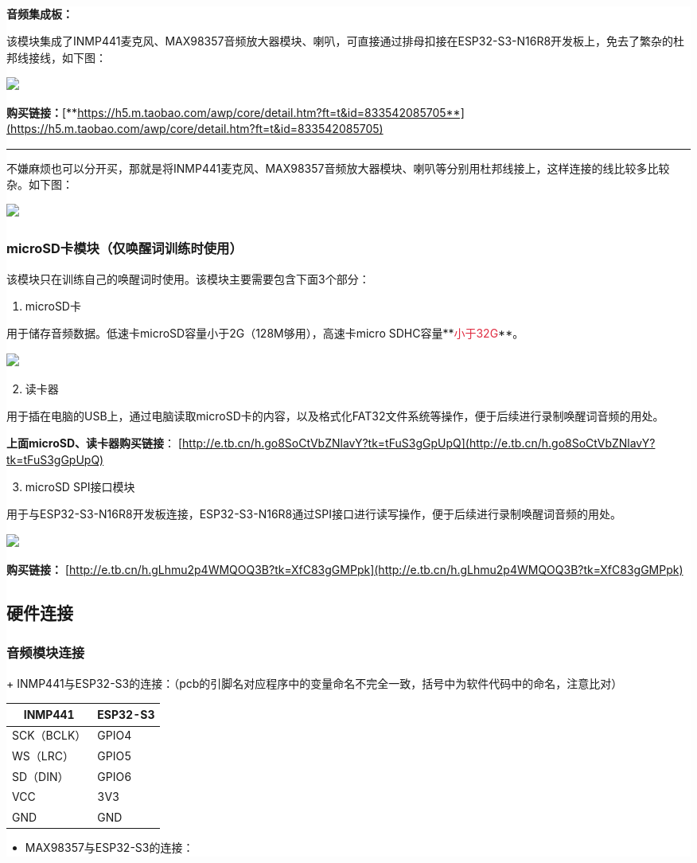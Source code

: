 **音频集成板：**

该模块集成了INMP441麦克风、MAX98357音频放大器模块、喇叭，可直接通过排母扣接在ESP32-S3-N16R8开发板上，免去了繁杂的杜邦线接线，如下图：

![](https://cdn.nlark.com/yuque/0/2024/jpeg/43232928/1725898849976-c2c1354b-3349-47ff-8c8c-43c1d728c19d.jpeg)

**购买链接：**[**https://h5.m.taobao.com/awp/core/detail.htm?ft=t&id=833542085705**](https://h5.m.taobao.com/awp/core/detail.htm?ft=t&id=833542085705)

****

不嫌麻烦也可以分开买，那就是将INMP441麦克风、MAX98357音频放大器模块、喇叭等分别用杜邦线接上，这样连接的线比较多比较杂。如下图：

![](https://cdn.nlark.com/yuque/0/2024/jpeg/43232928/1725546563103-b111dd6d-7fc4-4d1e-89b9-3abff65d3184.jpeg)

<h3 id="cuhTQ">microSD卡模块（仅唤醒词训练时使用）</h3>
该模块只在训练自己的唤醒词时使用。该模块主要需要包含下面3个部分：

1. microSD卡

用于储存音频数据。低速卡microSD容量小于2G（128M够用），高速卡micro SDHC容量**<font style="color:#DF2A3F;">小于32G</font>**。

![](https://cdn.nlark.com/yuque/0/2024/jpeg/43232928/1725329573342-f0335ef5-a145-49e4-8173-82af9895c666.jpeg)

2. 读卡器

用于插在电脑的USB上，通过电脑读取microSD卡的内容，以及格式化FAT32文件系统等操作，便于后续进行录制唤醒词音频的用处。

**上面microSD、读卡器购买链接**： [http://e.tb.cn/h.go8SoCtVbZNlavY?tk=tFuS3gGpUpQ](http://e.tb.cn/h.go8SoCtVbZNlavY?tk=tFuS3gGpUpQ)

3. microSD SPI接口模块

用于与ESP32-S3-N16R8开发板连接，ESP32-S3-N16R8通过SPI接口进行读写操作，便于后续进行录制唤醒词音频的用处。

![](https://cdn.nlark.com/yuque/0/2024/jpeg/43232928/1725329618971-72dd9c80-6cf8-47d6-9314-cd313b7172fc.jpeg)

**购买链接：** [http://e.tb.cn/h.gLhmu2p4WMQOQ3B?tk=XfC83gGMPpk](http://e.tb.cn/h.gLhmu2p4WMQOQ3B?tk=XfC83gGMPpk)

<h2 id="k7D9H">硬件连接</h2>
<h3 id="YN3dy">音频模块连接</h3>
+ INMP441与ESP32-S3的连接：（pcb的引脚名对应程序中的变量命名不完全一致，括号中为软件代码中的命名，注意比对）

| INMP441 | ESP32-S3 |
| --- | --- |
| SCK（BCLK） | GPIO4 |
| WS（LRC） | GPIO5 |
| SD（DIN） | GPIO6 |
| VCC | 3V3 |
| GND | GND |


+ MAX98357与ESP32-S3的连接：
